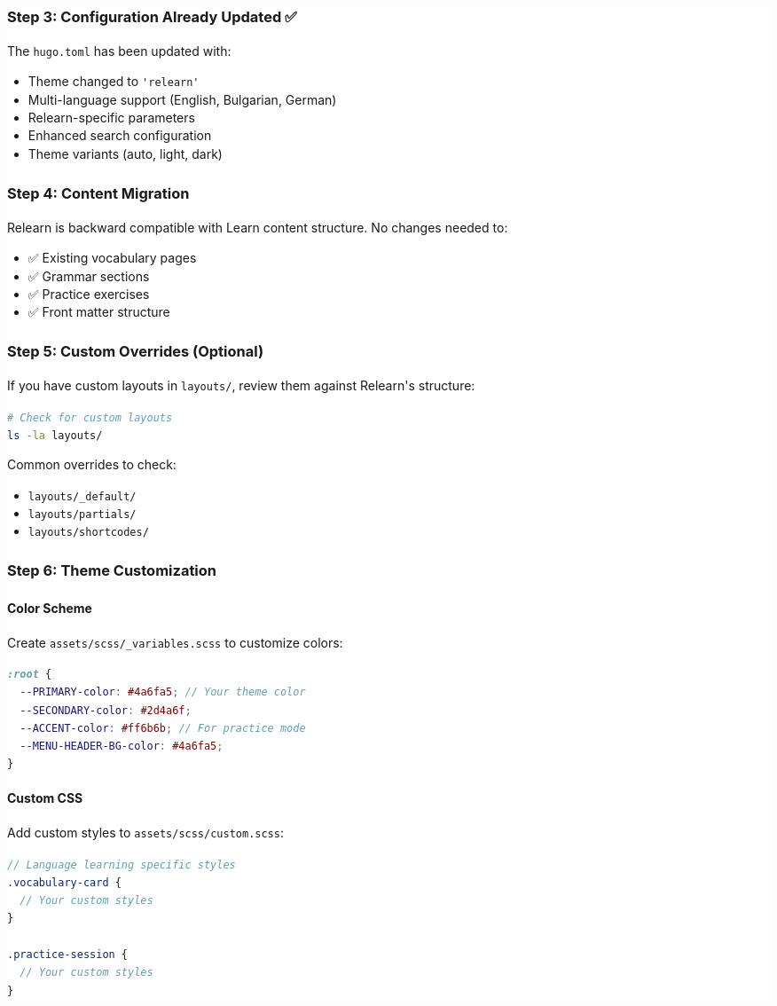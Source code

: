 ### Step 3: Configuration Already Updated ✅

The `hugo.toml` has been updated with:
- Theme changed to `'relearn'`
- Multi-language support (English, Bulgarian, German)
- Relearn-specific parameters
- Enhanced search configuration
- Theme variants (auto, light, dark)

### Step 4: Content Migration

Relearn is backward compatible with Learn content structure. No changes needed to:
- ✅ Existing vocabulary pages
- ✅ Grammar sections
- ✅ Practice exercises
- ✅ Front matter structure

### Step 5: Custom Overrides (Optional)

If you have custom layouts in `layouts/`, review them against Relearn's structure:

```bash
# Check for custom layouts
ls -la layouts/
```

Common overrides to check:
- `layouts/_default/`
- `layouts/partials/`
- `layouts/shortcodes/`

### Step 6: Theme Customization

#### Color Scheme
Create `assets/scss/_variables.scss` to customize colors:

```scss
:root {
  --PRIMARY-color: #4a6fa5; // Your theme color
  --SECONDARY-color: #2d4a6f;
  --ACCENT-color: #ff6b6b; // For practice mode
  --MENU-HEADER-BG-color: #4a6fa5;
}
```

#### Custom CSS
Add custom styles to `assets/scss/custom.scss`:

```scss
// Language learning specific styles
.vocabulary-card {
  // Your custom styles
}

.practice-session {
  // Your custom styles
}
```
